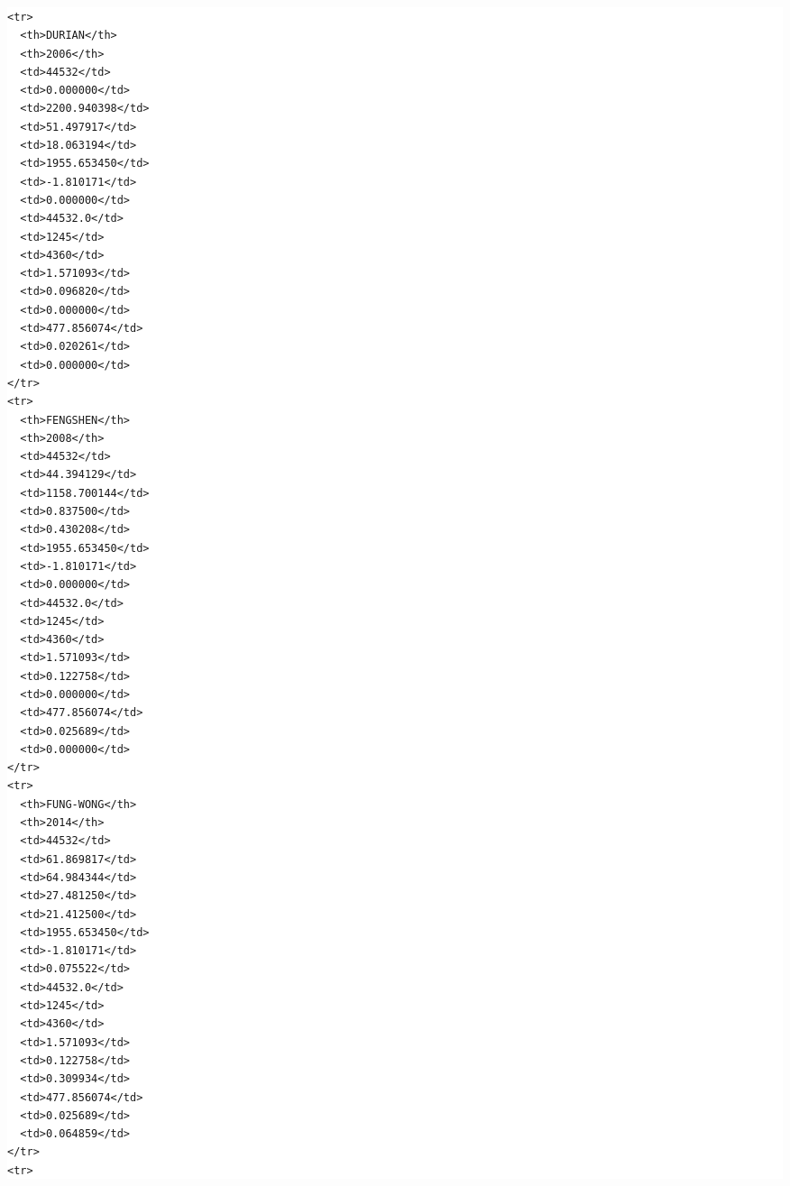     <tr>
      <th>DURIAN</th>
      <th>2006</th>
      <td>44532</td>
      <td>0.000000</td>
      <td>2200.940398</td>
      <td>51.497917</td>
      <td>18.063194</td>
      <td>1955.653450</td>
      <td>-1.810171</td>
      <td>0.000000</td>
      <td>44532.0</td>
      <td>1245</td>
      <td>4360</td>
      <td>1.571093</td>
      <td>0.096820</td>
      <td>0.000000</td>
      <td>477.856074</td>
      <td>0.020261</td>
      <td>0.000000</td>
    </tr>
    <tr>
      <th>FENGSHEN</th>
      <th>2008</th>
      <td>44532</td>
      <td>44.394129</td>
      <td>1158.700144</td>
      <td>0.837500</td>
      <td>0.430208</td>
      <td>1955.653450</td>
      <td>-1.810171</td>
      <td>0.000000</td>
      <td>44532.0</td>
      <td>1245</td>
      <td>4360</td>
      <td>1.571093</td>
      <td>0.122758</td>
      <td>0.000000</td>
      <td>477.856074</td>
      <td>0.025689</td>
      <td>0.000000</td>
    </tr>
    <tr>
      <th>FUNG-WONG</th>
      <th>2014</th>
      <td>44532</td>
      <td>61.869817</td>
      <td>64.984344</td>
      <td>27.481250</td>
      <td>21.412500</td>
      <td>1955.653450</td>
      <td>-1.810171</td>
      <td>0.075522</td>
      <td>44532.0</td>
      <td>1245</td>
      <td>4360</td>
      <td>1.571093</td>
      <td>0.122758</td>
      <td>0.309934</td>
      <td>477.856074</td>
      <td>0.025689</td>
      <td>0.064859</td>
    </tr>
    <tr>